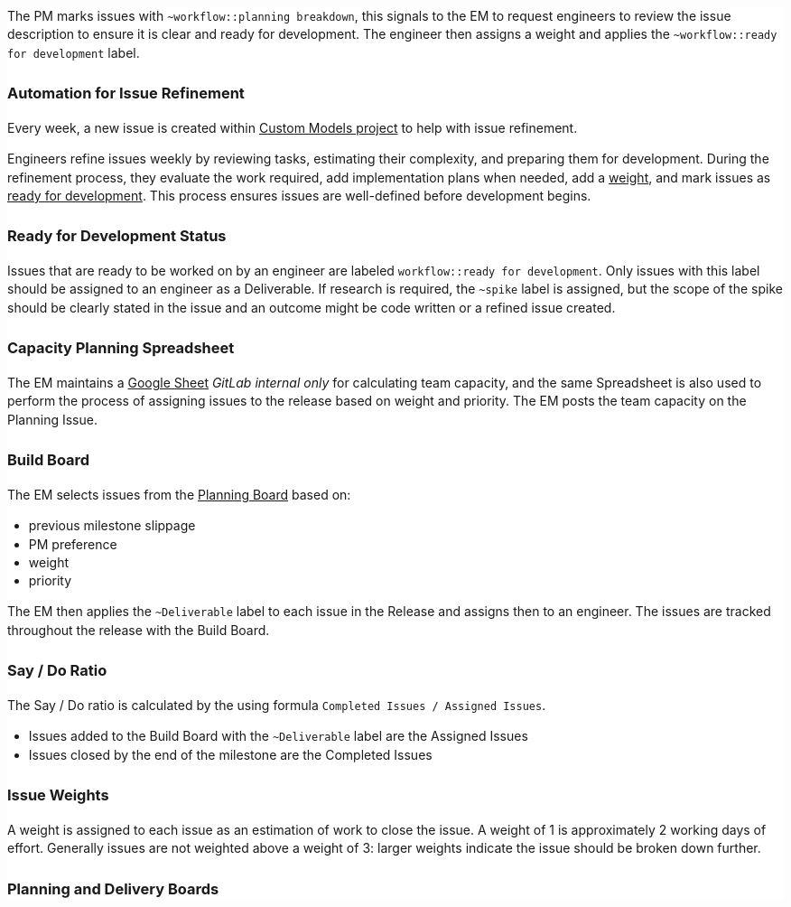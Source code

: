 The PM marks issues with `~workflow::planning breakdown`, this signals to the EM to request engineers to review the issue description to ensure it is clear and ready for development. The engineer then assigns a weight and applies the `~workflow::ready for development` label.

### Automation for Issue Refinement

Every week, a new issue is created within [Custom Models project](https://gitlab.com/gitlab-org/ai-powered/custom-models/custom-models) to help with issue refinement.

Engineers refine issues weekly by reviewing tasks, estimating their complexity, and preparing them for development. During the refinement process, they evaluate the work required, add implementation plans when needed, add a [weight](#issue-weights), and mark issues as [ready for development](#ready-for-development-status). This process ensures issues are well-defined before development begins.

### Ready for Development Status

Issues that are ready to be worked on by an engineer are labeled `workflow::ready for development`. Only issues with this label should be assigned to an engineer as a Deliverable. If research is required, the `~spike` label is assigned, but the scope of the spike should be clearly stated in the issue and an outcome might be code written or a refined issue created.

### Capacity Planning Spreadsheet

The EM maintains a [Google Sheet](https://docs.google.com/spreadsheets/d/18LhwZpsJ6G-1GBv0EDOq0E7EIAMpgsHqEg8Dn5GJmz0/edit#gid=1428069441) _GitLab internal only_ for calculating team capacity, and the same Spreadsheet is also used to perform the process of assigning issues to the release based on weight and priority. The EM posts the team capacity on the Planning Issue.

### Build Board

The EM selects issues from the [Planning Board](#planning-board) based on:

- previous milestone slippage
- PM preference
- weight
- priority

The EM then applies the `~Deliverable` label to each issue in the Release and assigns then to an engineer. The issues are tracked throughout the release with the Build Board.

### Say / Do Ratio

The Say / Do ratio is calculated by the using formula `Completed Issues / Assigned Issues`.

- Issues added to the Build Board with the `~Deliverable` label are the Assigned Issues
- Issues closed by the end of the milestone are the Completed Issues

### Issue Weights

A weight is assigned to each issue as an estimation of work to close the issue. A weight of 1 is approximately 2 working days of effort. Generally issues are not weighted above a weight of 3: larger weights indicate the issue should be broken down further.

### Planning and Delivery Boards
